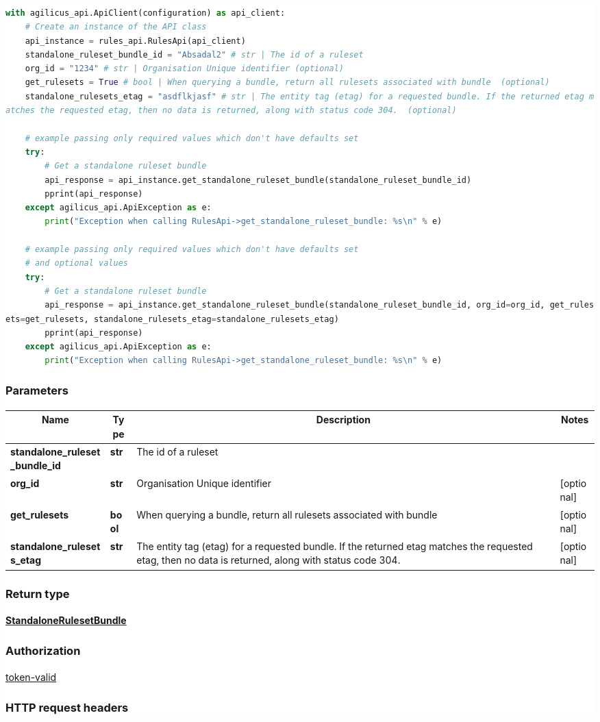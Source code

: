 ```python
with agilicus_api.ApiClient(configuration) as api_client:
    # Create an instance of the API class
    api_instance = rules_api.RulesApi(api_client)
    standalone_ruleset_bundle_id = "Absadal2" # str | The id of a ruleset
    org_id = "1234" # str | Organisation Unique identifier (optional)
    get_rulesets = True # bool | When querying a bundle, return all rulesets associated with bundle  (optional)
    standalone_rulesets_etag = "asdflkjasf" # str | The entity tag (etag) for a requested bundle. If the returned etag matches the requested etag, then no data is returned, along with status code 304.  (optional)

    # example passing only required values which don't have defaults set
    try:
        # Get a standalone ruleset bundle
        api_response = api_instance.get_standalone_ruleset_bundle(standalone_ruleset_bundle_id)
        pprint(api_response)
    except agilicus_api.ApiException as e:
        print("Exception when calling RulesApi->get_standalone_ruleset_bundle: %s\n" % e)

    # example passing only required values which don't have defaults set
    # and optional values
    try:
        # Get a standalone ruleset bundle
        api_response = api_instance.get_standalone_ruleset_bundle(standalone_ruleset_bundle_id, org_id=org_id, get_rulesets=get_rulesets, standalone_rulesets_etag=standalone_rulesets_etag)
        pprint(api_response)
    except agilicus_api.ApiException as e:
        print("Exception when calling RulesApi->get_standalone_ruleset_bundle: %s\n" % e)
```


### Parameters

Name | Type | Description  | Notes
------------- | ------------- | ------------- | -------------
 **standalone_ruleset_bundle_id** | **str**| The id of a ruleset |
 **org_id** | **str**| Organisation Unique identifier | [optional]
 **get_rulesets** | **bool**| When querying a bundle, return all rulesets associated with bundle  | [optional]
 **standalone_rulesets_etag** | **str**| The entity tag (etag) for a requested bundle. If the returned etag matches the requested etag, then no data is returned, along with status code 304.  | [optional]

### Return type

[**StandaloneRulesetBundle**](StandaloneRulesetBundle.md)

### Authorization

[token-valid](../README.md#token-valid)

### HTTP request headers
